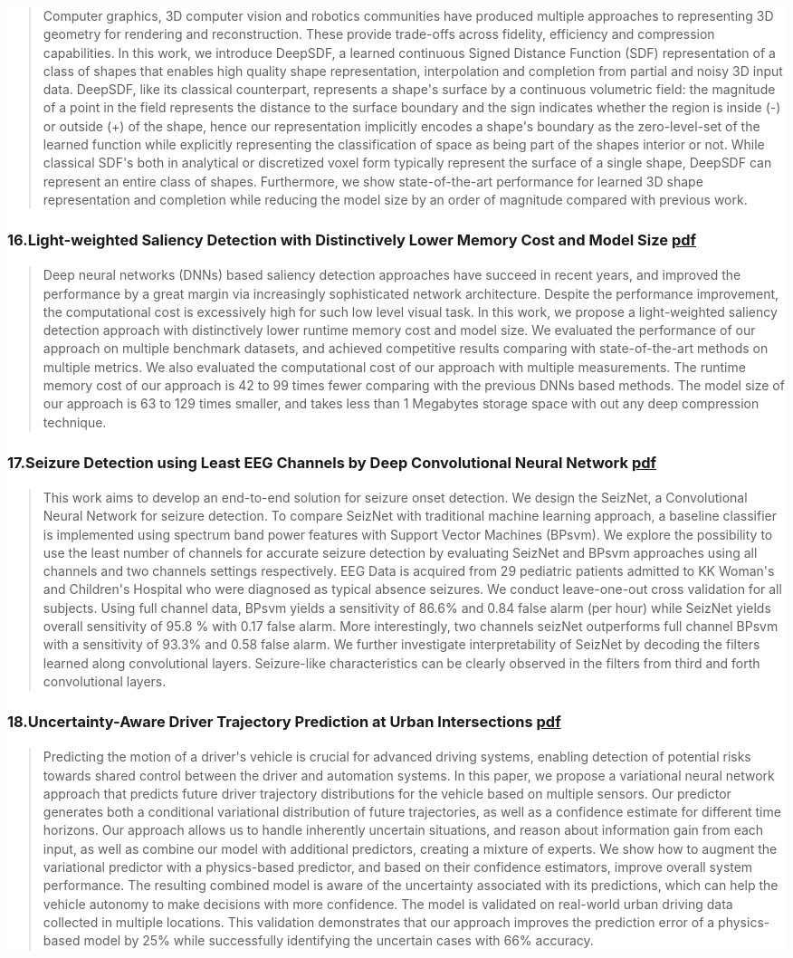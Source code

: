>  Computer graphics, 3D computer vision and robotics communities have produced multiple approaches to representing 3D geometry for rendering and reconstruction. These provide trade-offs across fidelity, efficiency and compression capabilities. In this work, we introduce DeepSDF, a learned continuous Signed Distance Function (SDF) representation of a class of shapes that enables high quality shape representation, interpolation and completion from partial and noisy 3D input data. DeepSDF, like its classical counterpart, represents a shape&#39;s surface by a continuous volumetric field: the magnitude of a point in the field represents the distance to the surface boundary and the sign indicates whether the region is inside (-) or outside (+) of the shape, hence our representation implicitly encodes a shape&#39;s boundary as the zero-level-set of the learned function while explicitly representing the classification of space as being part of the shapes interior or not. While classical SDF&#39;s both in analytical or discretized voxel form typically represent the surface of a single shape, DeepSDF can represent an entire class of shapes. Furthermore, we show state-of-the-art performance for learned 3D shape representation and completion while reducing the model size by an order of magnitude compared with previous work. 
### 16.Light-weighted Saliency Detection with Distinctively Lower Memory Cost and Model Size  [ pdf ](https://arxiv.org/pdf/1901.05002.pdf)
>  Deep neural networks (DNNs) based saliency detection approaches have succeed in recent years, and improved the performance by a great margin via increasingly sophisticated network architecture. Despite the performance improvement, the computational cost is excessively high for such low level visual task. In this work, we propose a light-weighted saliency detection approach with distinctively lower runtime memory cost and model size. We evaluated the performance of our approach on multiple benchmark datasets, and achieved competitive results comparing with state-of-the-art methods on multiple metrics. We also evaluated the computational cost of our approach with multiple measurements. The runtime memory cost of our approach is 42 to 99 times fewer comparing with the previous DNNs based methods. The model size of our approach is 63 to 129 times smaller, and takes less than 1 Megabytes storage space with out any deep compression technique. 
### 17.Seizure Detection using Least EEG Channels by Deep Convolutional Neural Network  [ pdf ](https://arxiv.org/pdf/1901.05305.pdf)
>  This work aims to develop an end-to-end solution for seizure onset detection. We design the SeizNet, a Convolutional Neural Network for seizure detection. To compare SeizNet with traditional machine learning approach, a baseline classifier is implemented using spectrum band power features with Support Vector Machines (BPsvm). We explore the possibility to use the least number of channels for accurate seizure detection by evaluating SeizNet and BPsvm approaches using all channels and two channels settings respectively. EEG Data is acquired from 29 pediatric patients admitted to KK Woman&#39;s and Children&#39;s Hospital who were diagnosed as typical absence seizures. We conduct leave-one-out cross validation for all subjects. Using full channel data, BPsvm yields a sensitivity of 86.6\% and 0.84 false alarm (per hour) while SeizNet yields overall sensitivity of 95.8 \% with 0.17 false alarm. More interestingly, two channels seizNet outperforms full channel BPsvm with a sensitivity of 93.3\% and 0.58 false alarm. We further investigate interpretability of SeizNet by decoding the filters learned along convolutional layers. Seizure-like characteristics can be clearly observed in the filters from third and forth convolutional layers. 
### 18.Uncertainty-Aware Driver Trajectory Prediction at Urban Intersections  [ pdf ](https://arxiv.org/pdf/1901.05105.pdf)
>  Predicting the motion of a driver&#39;s vehicle is crucial for advanced driving systems, enabling detection of potential risks towards shared control between the driver and automation systems. In this paper, we propose a variational neural network approach that predicts future driver trajectory distributions for the vehicle based on multiple sensors. Our predictor generates both a conditional variational distribution of future trajectories, as well as a confidence estimate for different time horizons. Our approach allows us to handle inherently uncertain situations, and reason about information gain from each input, as well as combine our model with additional predictors, creating a mixture of experts. We show how to augment the variational predictor with a physics-based predictor, and based on their confidence estimators, improve overall system performance. The resulting combined model is aware of the uncertainty associated with its predictions, which can help the vehicle autonomy to make decisions with more confidence. The model is validated on real-world urban driving data collected in multiple locations. This validation demonstrates that our approach improves the prediction error of a physics-based model by 25% while successfully identifying the uncertain cases with 66% accuracy. 